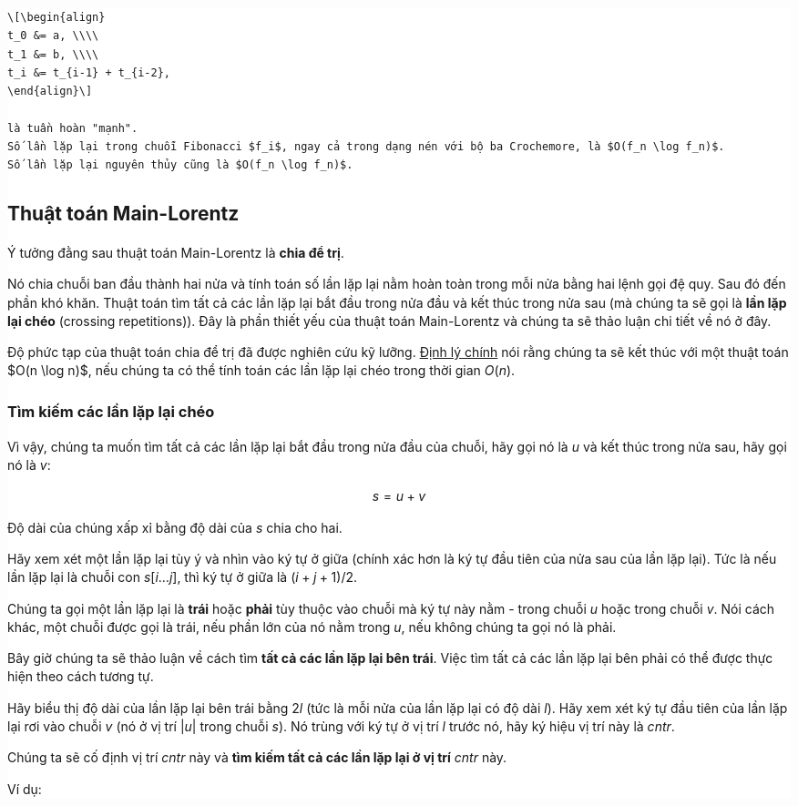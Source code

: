     \[\begin{align}
    t_0 &= a, \\\\
    t_1 &= b, \\\\
    t_i &= t_{i-1} + t_{i-2},
    \end{align}\]
    
    là tuần hoàn "mạnh".
    Số lần lặp lại trong chuỗi Fibonacci $f_i$, ngay cả trong dạng nén với bộ ba Crochemore, là $O(f_n \log f_n)$.
    Số lần lặp lại nguyên thủy cũng là $O(f_n \log f_n)$.

## Thuật toán Main-Lorentz

Ý tưởng đằng sau thuật toán Main-Lorentz là **chia để trị**.

Nó chia chuỗi ban đầu thành hai nửa và tính toán số lần lặp lại nằm hoàn toàn trong mỗi nửa bằng hai lệnh gọi đệ quy.
Sau đó đến phần khó khăn.
Thuật toán tìm tất cả các lần lặp lại bắt đầu trong nửa đầu và kết thúc trong nửa sau (mà chúng ta sẽ gọi là **lần lặp lại chéo** (crossing repetitions)).
Đây là phần thiết yếu của thuật toán Main-Lorentz và chúng ta sẽ thảo luận chi tiết về nó ở đây.

Độ phức tạp của thuật toán chia để trị đã được nghiên cứu kỹ lưỡng.
[Định lý chính](https://en.wikipedia.org/wiki/Master_theorem_(analysis_of_algorithms)) nói rằng chúng ta sẽ kết thúc với một thuật toán $O(n \log n)$, nếu chúng ta có thể tính toán các lần lặp lại chéo trong thời gian $O(n)$.

### Tìm kiếm các lần lặp lại chéo

Vì vậy, chúng ta muốn tìm tất cả các lần lặp lại bắt đầu trong nửa đầu của chuỗi, hãy gọi nó là $u$ và kết thúc trong nửa sau, hãy gọi nó là $v$:

$$s = u + v$$

Độ dài của chúng xấp xỉ bằng độ dài của $s$ chia cho hai.

Hãy xem xét một lần lặp lại tùy ý và nhìn vào ký tự ở giữa (chính xác hơn là ký tự đầu tiên của nửa sau của lần lặp lại).
Tức là nếu lần lặp lại là chuỗi con $s[i \dots j]$, thì ký tự ở giữa là $(i + j + 1) / 2$.

Chúng ta gọi một lần lặp lại là **trái** hoặc **phải** tùy thuộc vào chuỗi mà ký tự này nằm - trong chuỗi $u$ hoặc trong chuỗi $v$.
Nói cách khác, một chuỗi được gọi là trái, nếu phần lớn của nó nằm trong $u$, nếu không chúng ta gọi nó là phải.

Bây giờ chúng ta sẽ thảo luận về cách tìm **tất cả các lần lặp lại bên trái**.
Việc tìm tất cả các lần lặp lại bên phải có thể được thực hiện theo cách tương tự.

Hãy biểu thị độ dài của lần lặp lại bên trái bằng $2l$ (tức là mỗi nửa của lần lặp lại có độ dài $l$).
Hãy xem xét ký tự đầu tiên của lần lặp lại rơi vào chuỗi $v$ (nó ở vị trí $|u|$ trong chuỗi $s$).
Nó trùng với ký tự ở vị trí $l$ trước nó, hãy ký hiệu vị trí này là $cntr$.

Chúng ta sẽ cố định vị trí $cntr$ này và **tìm kiếm tất cả các lần lặp lại ở vị trí** $cntr$ này.

Ví dụ:

